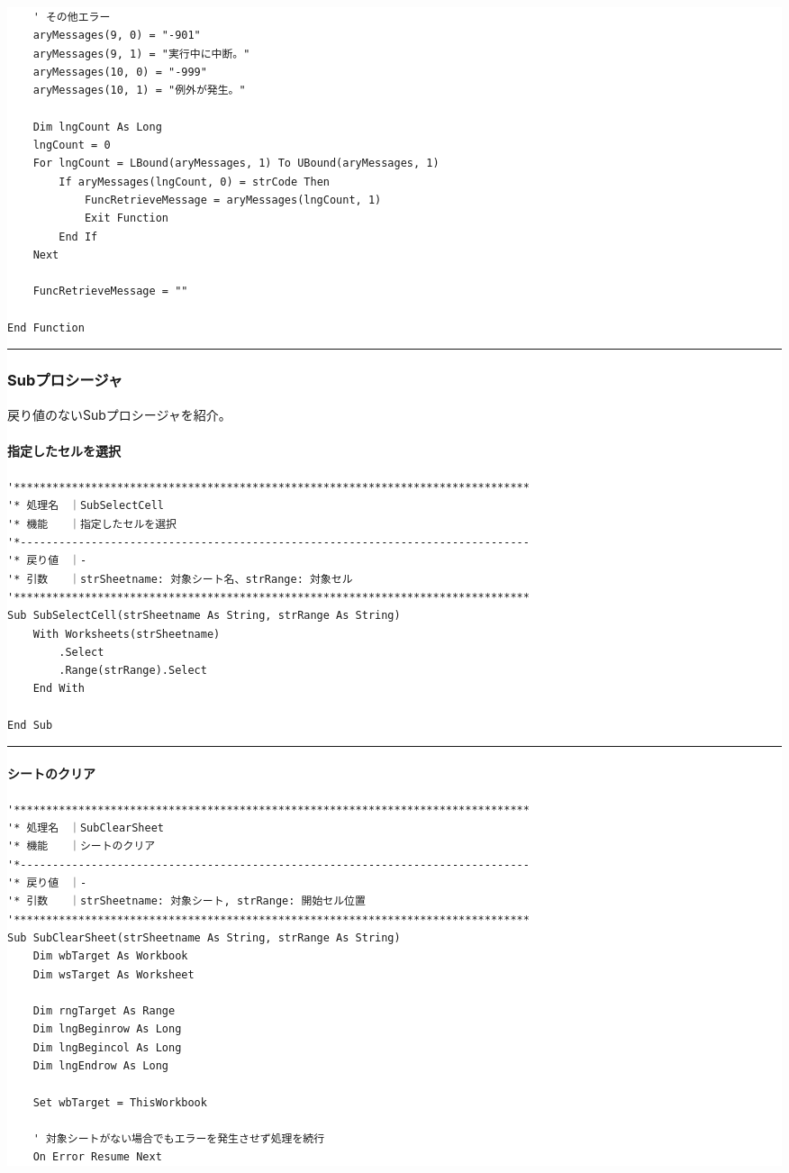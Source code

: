 ```vbnet:FuncRetrieveMessage
    ' その他エラー
    aryMessages(9, 0) = "-901"
    aryMessages(9, 1) = "実行中に中断。"
    aryMessages(10, 0) = "-999"
    aryMessages(10, 1) = "例外が発生。"
    
    Dim lngCount As Long
    lngCount = 0
    For lngCount = LBound(aryMessages, 1) To UBound(aryMessages, 1)
        If aryMessages(lngCount, 0) = strCode Then
            FuncRetrieveMessage = aryMessages(lngCount, 1)
            Exit Function
        End If
    Next

    FuncRetrieveMessage = ""

End Function
```
-----
### Subプロシージャ
戻り値のないSubプロシージャを紹介。
#### 指定したセルを選択
```vbnet:SubSelectCell
'********************************************************************************
'* 処理名　｜SubSelectCell
'* 機能　　｜指定したセルを選択
'*-------------------------------------------------------------------------------
'* 戻り値　｜-
'* 引数　　｜strSheetname: 対象シート名、strRange: 対象セル
'********************************************************************************
Sub SubSelectCell(strSheetname As String, strRange As String)
    With Worksheets(strSheetname)
        .Select
        .Range(strRange).Select
    End With

End Sub
```
-----
#### シートのクリア
```vbnet:SubClearSheet
'********************************************************************************
'* 処理名　｜SubClearSheet
'* 機能　　｜シートのクリア
'*-------------------------------------------------------------------------------
'* 戻り値　｜-
'* 引数　　｜strSheetname: 対象シート, strRange: 開始セル位置
'********************************************************************************
Sub SubClearSheet(strSheetname As String, strRange As String)
    Dim wbTarget As Workbook
    Dim wsTarget As Worksheet
    
    Dim rngTarget As Range
    Dim lngBeginrow As Long
    Dim lngBegincol As Long
    Dim lngEndrow As Long
    
    Set wbTarget = ThisWorkbook
    
    ' 対象シートがない場合でもエラーを発生させず処理を続行
    On Error Resume Next
```